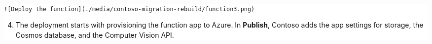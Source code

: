     ![Deploy the function](./media/contoso-migration-rebuild/function3.png)

4. The deployment starts with provisioning the function app to Azure. In **Publish**, Contoso adds the app settings for storage, the Cosmos database, and the Computer Vision API.
